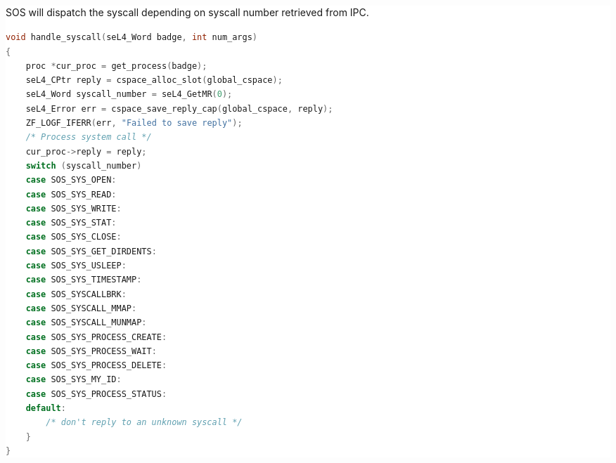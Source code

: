 SOS will dispatch the syscall depending on syscall number retrieved from IPC.

```c
void handle_syscall(seL4_Word badge, int num_args)
{
    proc *cur_proc = get_process(badge);
    seL4_CPtr reply = cspace_alloc_slot(global_cspace);
    seL4_Word syscall_number = seL4_GetMR(0);
    seL4_Error err = cspace_save_reply_cap(global_cspace, reply);
    ZF_LOGF_IFERR(err, "Failed to save reply");
    /* Process system call */
    cur_proc->reply = reply;
    switch (syscall_number) 
    case SOS_SYS_OPEN: 
    case SOS_SYS_READ: 
    case SOS_SYS_WRITE: 
    case SOS_SYS_STAT: 
    case SOS_SYS_CLOSE: 
    case SOS_SYS_GET_DIRDENTS: 
    case SOS_SYS_USLEEP:
    case SOS_SYS_TIMESTAMP:
    case SOS_SYSCALLBRK:
    case SOS_SYSCALL_MMAP:
    case SOS_SYSCALL_MUNMAP: 
    case SOS_SYS_PROCESS_CREATE: 
    case SOS_SYS_PROCESS_WAIT: 
    case SOS_SYS_PROCESS_DELETE: 
    case SOS_SYS_MY_ID: 
    case SOS_SYS_PROCESS_STATUS:
    default:
        /* don't reply to an unknown syscall */
    }
}
```

